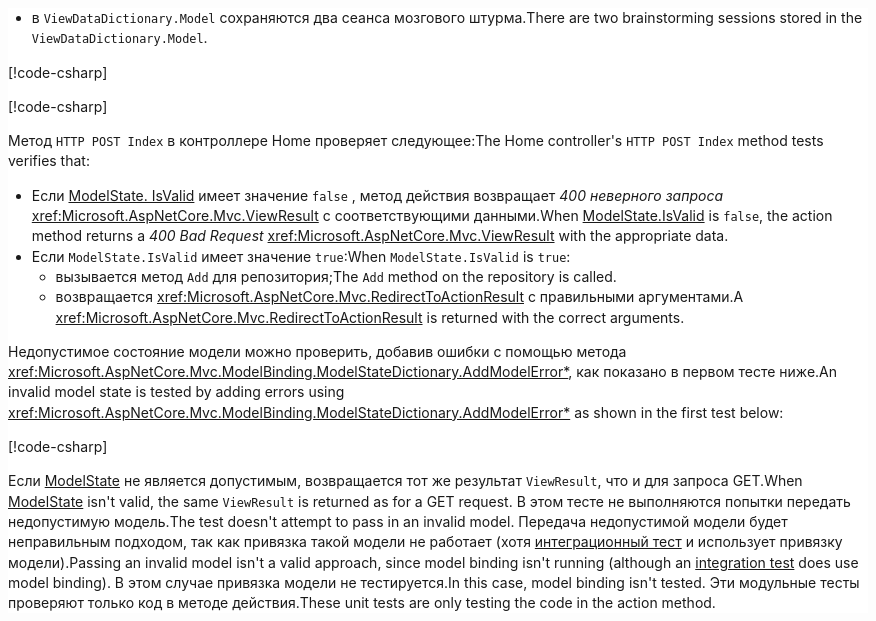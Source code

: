   * <span data-ttu-id="d542a-234">в `ViewDataDictionary.Model` сохраняются два сеанса мозгового штурма.</span><span class="sxs-lookup"><span data-stu-id="d542a-234">There are two brainstorming sessions stored in the `ViewDataDictionary.Model`.</span></span>

[!code-csharp[](testing/samples/2.x/TestingControllersSample/tests/TestingControllersSample.Tests/UnitTests/HomeControllerTests.cs?name=snippet_Index_ReturnsAViewResult_WithAListOfBrainstormSessions&highlight=14-17)]

[!code-csharp[](testing/samples/2.x/TestingControllersSample/tests/TestingControllersSample.Tests/UnitTests/HomeControllerTests.cs?name=snippet_GetTestSessions)]

<span data-ttu-id="d542a-235">Метод `HTTP POST Index` в контроллере Home проверяет следующее:</span><span class="sxs-lookup"><span data-stu-id="d542a-235">The Home controller's `HTTP POST Index` method tests verifies that:</span></span>

* <span data-ttu-id="d542a-236">Если [ModelState. IsValid](xref:Microsoft.AspNetCore.Mvc.ModelBinding.ModelStateDictionary.IsValid*) имеет значение `false` , метод действия возвращает *400 неверного запроса* <xref:Microsoft.AspNetCore.Mvc.ViewResult> с соответствующими данными.</span><span class="sxs-lookup"><span data-stu-id="d542a-236">When [ModelState.IsValid](xref:Microsoft.AspNetCore.Mvc.ModelBinding.ModelStateDictionary.IsValid*) is `false`, the action method returns a *400 Bad Request* <xref:Microsoft.AspNetCore.Mvc.ViewResult> with the appropriate data.</span></span>
* <span data-ttu-id="d542a-237">Если `ModelState.IsValid` имеет значение `true`:</span><span class="sxs-lookup"><span data-stu-id="d542a-237">When `ModelState.IsValid` is `true`:</span></span>
  * <span data-ttu-id="d542a-238">вызывается метод `Add` для репозитория;</span><span class="sxs-lookup"><span data-stu-id="d542a-238">The `Add` method on the repository is called.</span></span>
  * <span data-ttu-id="d542a-239">возвращается <xref:Microsoft.AspNetCore.Mvc.RedirectToActionResult> с правильными аргументами.</span><span class="sxs-lookup"><span data-stu-id="d542a-239">A <xref:Microsoft.AspNetCore.Mvc.RedirectToActionResult> is returned with the correct arguments.</span></span>

<span data-ttu-id="d542a-240">Недопустимое состояние модели можно проверить, добавив ошибки с помощью метода <xref:Microsoft.AspNetCore.Mvc.ModelBinding.ModelStateDictionary.AddModelError*>, как показано в первом тесте ниже.</span><span class="sxs-lookup"><span data-stu-id="d542a-240">An invalid model state is tested by adding errors using <xref:Microsoft.AspNetCore.Mvc.ModelBinding.ModelStateDictionary.AddModelError*> as shown in the first test below:</span></span>

[!code-csharp[](testing/samples/2.x/TestingControllersSample/tests/TestingControllersSample.Tests/UnitTests/HomeControllerTests.cs?name=snippet_ModelState_ValidOrInvalid&highlight=9,16-17,38-41)]

<span data-ttu-id="d542a-241">Если [ModelState](xref:Microsoft.AspNetCore.Mvc.ModelBinding.ModelStateDictionary) не является допустимым, возвращается тот же результат `ViewResult`, что и для запроса GET.</span><span class="sxs-lookup"><span data-stu-id="d542a-241">When [ModelState](xref:Microsoft.AspNetCore.Mvc.ModelBinding.ModelStateDictionary) isn't valid, the same `ViewResult` is returned as for a GET request.</span></span> <span data-ttu-id="d542a-242">В этом тесте не выполняются попытки передать недопустимую модель.</span><span class="sxs-lookup"><span data-stu-id="d542a-242">The test doesn't attempt to pass in an invalid model.</span></span> <span data-ttu-id="d542a-243">Передача недопустимой модели будет неправильным подходом, так как привязка такой модели не работает (хотя [интеграционный тест](xref:test/integration-tests) и использует привязку модели).</span><span class="sxs-lookup"><span data-stu-id="d542a-243">Passing an invalid model isn't a valid approach, since model binding isn't running (although an [integration test](xref:test/integration-tests) does use model binding).</span></span> <span data-ttu-id="d542a-244">В этом случае привязка модели не тестируется.</span><span class="sxs-lookup"><span data-stu-id="d542a-244">In this case, model binding isn't tested.</span></span> <span data-ttu-id="d542a-245">Эти модульные тесты проверяют только код в методе действия.</span><span class="sxs-lookup"><span data-stu-id="d542a-245">These unit tests are only testing the code in the action method.</span></span>
